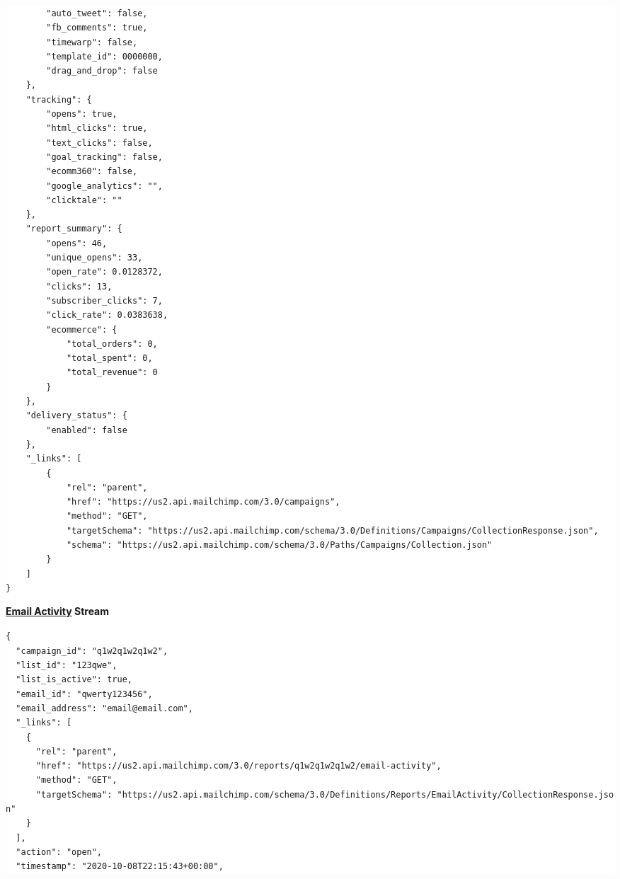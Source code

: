```
        "auto_tweet": false, 
        "fb_comments": true, 
        "timewarp": false, 
        "template_id": 0000000, 
        "drag_and_drop": false
    }, 
    "tracking": {
        "opens": true, 
        "html_clicks": true, 
        "text_clicks": false, 
        "goal_tracking": false, 
        "ecomm360": false, 
        "google_analytics": "", 
        "clicktale": ""
    }, 
    "report_summary": {
        "opens": 46, 
        "unique_opens": 33, 
        "open_rate": 0.0128372, 
        "clicks": 13, 
        "subscriber_clicks": 7, 
        "click_rate": 0.0383638, 
        "ecommerce": {
            "total_orders": 0, 
            "total_spent": 0, 
            "total_revenue": 0
        }
    }, 
    "delivery_status": {
        "enabled": false
    }, 
    "_links": [
        {
            "rel": "parent", 
            "href": "https://us2.api.mailchimp.com/3.0/campaigns", 
            "method": "GET", 
            "targetSchema": "https://us2.api.mailchimp.com/schema/3.0/Definitions/Campaigns/CollectionResponse.json", 
            "schema": "https://us2.api.mailchimp.com/schema/3.0/Paths/Campaigns/Collection.json"
        }
    ]
}
```

**[Email Activity](https://mailchimp.com/developer/marketing/api/email-activity-reports/) Stream**

```
{
  "campaign_id": "q1w2q1w2q1w2",
  "list_id": "123qwe",
  "list_is_active": true,
  "email_id": "qwerty123456",
  "email_address": "email@email.com",
  "_links": [
    {
      "rel": "parent",
      "href": "https://us2.api.mailchimp.com/3.0/reports/q1w2q1w2q1w2/email-activity",
      "method": "GET",
      "targetSchema": "https://us2.api.mailchimp.com/schema/3.0/Definitions/Reports/EmailActivity/CollectionResponse.json"
    }
  ],
  "action": "open",
  "timestamp": "2020-10-08T22:15:43+00:00",
```